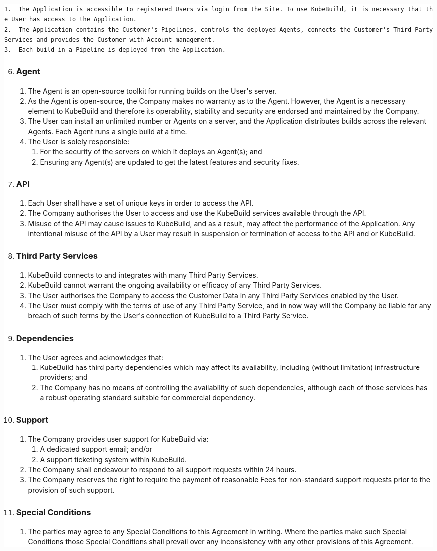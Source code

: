     1.  The Application is accessible to registered Users via login from the Site. To use KubeBuild, it is necessary that the User has access to the Application.
    2.  The Application contains the Customer's Pipelines, controls the deployed Agents, connects the Customer's Third Party Services and provides the Customer with Account management.
    3.  Each build in a Pipeline is deployed from the Application.
6.  ### Agent

    1.  The Agent is an open-source toolkit for running builds on the User's server.
    2.  As the Agent is open-source, the Company makes no warranty as to the Agent. However, the Agent is a necessary element to KubeBuild and therefore its operability, stability and security are endorsed and maintained by the Company.
    3.  The User can install an unlimited number or Agents on a server, and the Application distributes builds across the relevant Agents. Each Agent runs a single build at a time.
    4.  The User is solely responsible:
        1.  For the security of the servers on which it deploys an Agent(s); and
        2.  Ensuring any Agent(s) are updated to get the latest features and security fixes.
7.  ### API

    1.  Each User shall have a set of unique keys in order to access the API.
    2.  The Company authorises the User to access and use the KubeBuild services available through the API.
    3.  Misuse of the API may cause issues to KubeBuild, and as a result, may affect the performance of the Application. Any intentional misuse of the API by a User may result in suspension or termination of access to the API and or KubeBuild.
8.  ### Third Party Services

    1.  KubeBuild connects to and integrates with many Third Party Services.
    2.  KubeBuild cannot warrant the ongoing availability or efficacy of any Third Party Services.
    3.  The User authorises the Company to access the Customer Data in any Third Party Services enabled by the User.
    4.  The User must comply with the terms of use of any Third Party Service, and in now way will the Company be liable for any breach of such terms by the User's connection of KubeBuild to a Third Party Service.
9.  ### Dependencies

    1.  The User agrees and acknowledges that:
        1.  KubeBuild has third party dependencies which may affect its availability, including (without limitation) infrastructure providers; and
        2.  The Company has no means of controlling the availability of such dependencies, although each of those services has a robust operating standard suitable for commercial dependency.
10. ### Support

    1.  The Company provides user support for KubeBuild via:
        1.  A dedicated support email; and/or
        2.  A support ticketing system within KubeBuild.
    2.  The Company shall endeavour to respond to all support requests within 24 hours.
    3.  The Company reserves the right to require the payment of reasonable Fees for non-standard support requests prior to the provision of such support.
11. ### Special Conditions

    1.  The parties may agree to any Special Conditions to this Agreement in writing. Where the parties make such Special Conditions those Special Conditions shall prevail over any inconsistency with any other provisions of this Agreement.
